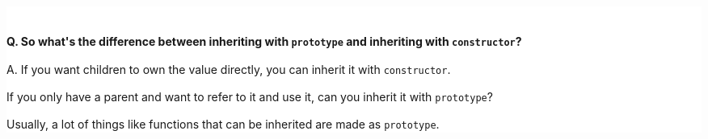 <br/>

**Q. So what's the difference between inheriting with `prototype` and inheriting with `constructor`?**

A. If you want children to own the value directly, you can inherit it with `constructor`.

If you only have a parent and want to refer to it and use it, can you inherit it with `prototype`?

Usually, a lot of things like functions that can be inherited are made as `prototype`.
